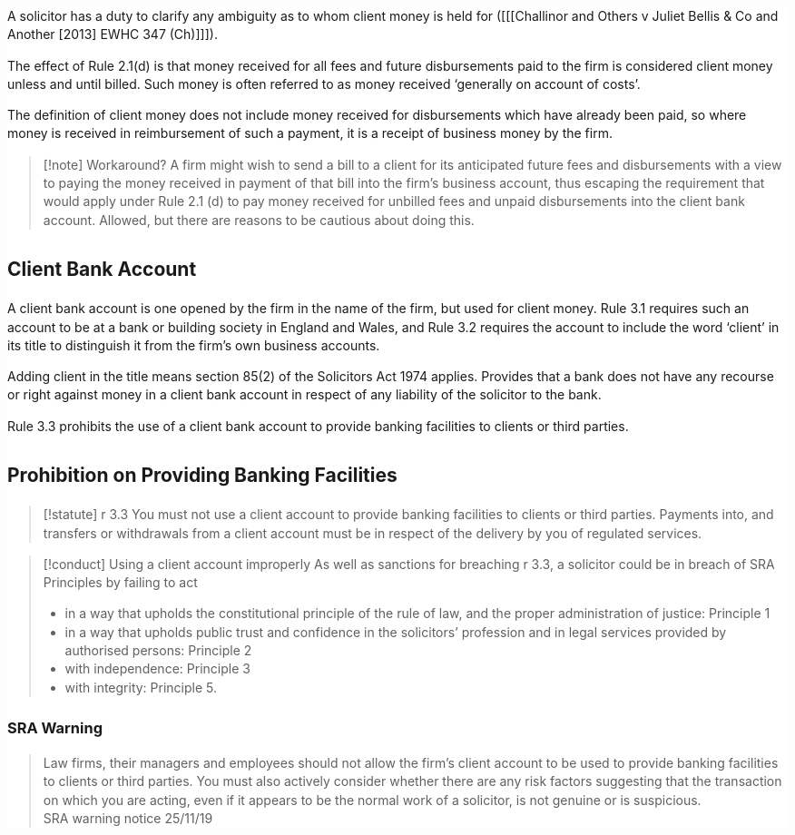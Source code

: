 A solicitor has a duty to clarify any ambiguity as to whom client money is held for ([[[Challinor and Others v Juliet Bellis & Co and Another [2013] EWHC 347 (Ch)]]]).

The effect of Rule 2.1(d) is that money received for all fees and future disbursements paid to the firm is considered client money unless and until billed. Such money is often referred to as money received ‘generally on account of costs’.

The definition of client money does not include money received for disbursements which have already been paid, so where money is received in reimbursement of such a payment, it is a receipt of business money by the firm.

> [!note] Workaround?
> A firm might wish to send a bill to a client for its anticipated future fees and disbursements with a view to paying the money received in payment of that bill into the firm’s business account, thus escaping the requirement that would apply under Rule 2.1 (d) to pay money received for unbilled fees and unpaid disbursements into the client bank account. Allowed, but there are reasons to be cautious about doing this. 

## Client Bank Account

A client bank account is one opened by the firm in the name of the firm, but used for client money. Rule 3.1 requires such an account to be at a bank or building society in England and Wales, and Rule 3.2 requires the account to include the word ‘client’ in its title to distinguish it from the firm’s own business accounts.

Adding client in the title means section 85(2) of the Solicitors Act 1974 applies. Provides that a bank does not have any recourse or right against money in a client bank account in respect of any liability of the solicitor to the bank.

Rule 3.3 prohibits the use of a client bank account to provide banking facilities to clients or third parties.

## Prohibition on Providing Banking Facilities

> [!statute] r 3.3
> You must not use a client account to provide banking facilities to clients or third parties. Payments into, and transfers or withdrawals from a client account must be in respect of the delivery by you of regulated services.

> [!conduct] Using a client account improperly
> As well as sanctions for breaching r 3.3, a solicitor could be in breach of SRA Principles by failing to act 
> - in a way that upholds the constitutional principle of the rule of law, and the proper
> administration of justice: Principle 1
> - in a way that upholds public trust and confidence in the solicitors’ profession and in
> legal services provided by authorised persons: Principle 2
> - with independence: Principle 3
> - with integrity: Principle 5.

### SRA Warning

> Law firms, their managers and employees should not allow the firm’s client account to be used to provide banking facilities to clients or third parties. You must also actively consider whether there are any risk factors suggesting that the transaction on which you are acting, even if it appears to be the normal work of a solicitor, is not genuine or is suspicious.  
> SRA warning notice 25/11/19
